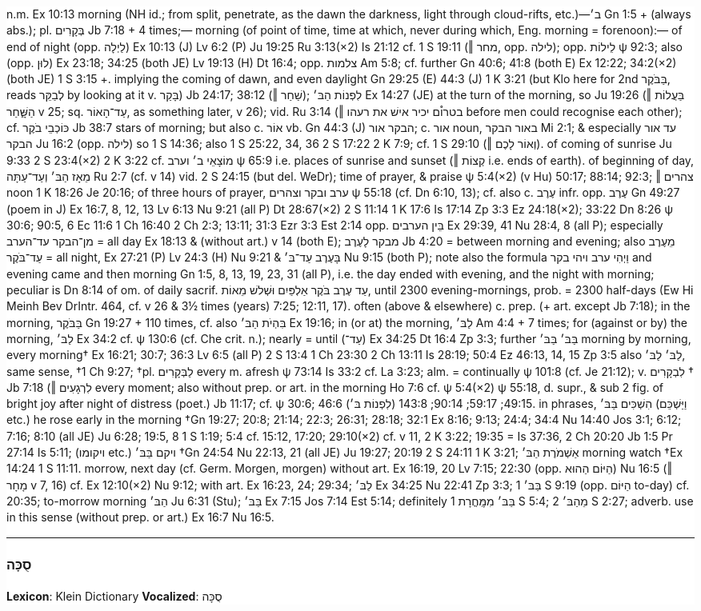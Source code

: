 n.m. Ex 10:13 morning (NH id.; from split, penetrate, as the dawn the darkness, light through cloud-rifts, etc.)—ב׳ Gn 1:5 + (always abs.); pl. בְּקָרִים Jb 7:18 + 4 times;— morning (of point of time, time at which, never during which, Eng. morning = forenoon):— of end of night (opp. לַיְלָה) Ex 10:13 (J) Lv 6:2 (P) Ju 19:25 Ru 3:13(×2) Is 21:12 cf. 1 S 19:11 (‖ מחר, opp. לילה); opp. לֵילוֹת ψ 92:3; also (opp. לוּן) Ex 23:18; 34:25 (both JE) Lv 19:13 (H) Dt 16:4; opp. צלמות Am 5:8; cf. further Gn 40:6; 41:8 (both E) Ex 12:22; 34:2(×2) (both JE) 1 S 3:15 +. implying the coming of dawn, and even daylight Gn 29:25 (E) 44:3 (J) 1 K 3:21 (but Klo here for 2nd בַּבֹּקֶר, reads לְבַקֵּר by looking at it v. בָּקַר) Jb 24:17; 38:12 (‖ שַׁחַר); לִפְנוֹת הַבּ׳ Ex 14:27 (JE) at the turn of the morning, so Ju 19:26 (‖ בַּעֲלוֹת הַשָּׁ֑חַר v 25; sq. עַד־הָאוֹר, as something later, v 26); vid. Ru 3:14 (‖ בטרו֯ם יכיר אישׁ את רעהו before men could recognise each other); cf. כּוֹכְבֵי בֹקֶר Jb 38:7 stars of morning; but also c. אוֹר vb. Gn 44:3 (J) הבקר אור; c. אור noun, באור הבקר Mi 2:1; & especially עד אור הבקר Ju 16:2 (opp. לילה) so 1 S 14:36; also 1 S 25:22, 34, 36 2 S 17:22 2 K 7:9; cf. 1 S 29:10 (‖ וְאוֹר לָכֶם). of coming of sunrise Ju 9:33 2 S 23:4(×2) 2 K 3:22 cf. מוֹצָאֵי ב׳ וערב ψ 65:9 i.e. places of sunrise and sunset (‖ קְצוֹת i.e. ends of earth). of beginning of day, מֵאָז הַבּ׳ וְעַד־עַתָּה Ru 2:7 (cf. v 14) vid. 2 S 24:15 (but del. WeDr); time of prayer, & praise ψ 5:4(×2) (v Hu) 50:17; 88:14; 92:3; ‖ צהרים noon 1 K 18:26 Je 20:16; of three hours of prayer, ערב ובקר וצהרים ψ 55:18 (cf. Dn 6:10, 13); cf. also c. עֶרֶב infr. opp. עֶרֶב Gn 49:27 (poem in J) Ex 16:7, 8, 12, 13 Lv 6:13 Nu 9:21 (all P) Dt 28:67(×2) 2 S 11:14 1 K 17:6 Is 17:14 Zp 3:3 Ez 24:18(×2); 33:22 Dn 8:26 ψ 30:6; 90:5, 6 Ec 11:6 1 Ch 16:40 2 Ch 2:3; 13:11; 31:3 Ezr 3:3 Est 2:14 opp. בֵּין הערבים Ex 29:39, 41 Nu 28:4, 8 (all P); especially מן־הבקר עד־הערב = all day Ex 18:13 & (without art.) v 14 (both E); מבקר לָעֶרֶב Jb 4:20 = between morning and evening; also מֵעֶרֶב עַד־בֹּקֶר = all night, Ex 27:21 (P) Lv 24:3 (H) Nu 9:21 & בָּעֶרֶב עַד־בּ׳ Nu 9:15 (both P); note also the formula וַיְהִי ערב ויהי בקר and evening came and then morning Gn 1:5, 8, 13, 19, 23, 31 (all P), i.e. the day ended with evening, and the night with morning; peculiar is Dn 8:14 of om. of daily sacrif. עַד עֶרֶב בֹּקֶר אַלְפַּיִם וּשְׁלשׁ מֵאוֹת, until 2300 evening-mornings, prob. = 2300 half-days (Ew Hi Meinh Bev DrIntr. 464, cf. v 26 & 3½ times (years) 7:25; 12:11, 17). often (above & elsewhere) c. prep. (+ art. except Jb 7:18); in the morning, בַּבֹּקֶר Gn 19:27 + 110 times, cf. also בִּהְיֹת הַבּ׳ Ex 19:16; in (or at) the morning, לַבּ׳ Am 4:4 + 7 times; for (against or by) the morning, לַבּ׳ Ex 34:2 cf. ψ 130:6 (cf. Che crit. n.); nearly = until (עַד־) Ex 34:25 Dt 16:4 Zp 3:3; further בַּבּ׳ בַּבּ׳ morning by morning, every morning† Ex 16:21; 30:7; 36:3 Lv 6:5 (all P) 2 S 13:4 1 Ch 23:30 2 Ch 13:11 Is 28:19; 50:4 Ez 46:13, 14, 15 Zp 3:5 also לַבּ׳ לַבּ׳, same sense, †1 Ch 9:27; †pl. לַבְּקָרִים every m. afresh ψ 73:14 Is 33:2 cf. La 3:23; alm. = continually ψ 101:8 (cf. Je 21:12); v. לִבְקָרִים † Jb 7:18 (‖ לִרְגָעִים every moment; also without prep. or art. in the morning Ho 7:6 cf. ψ 5:4(×2) ψ 55:18, d. supr., & sub 2 fig. of bright joy after night of distress (poet.) Jb 11:17; cf. ψ 30:6; 46:6 (לִפְנוֹת בּ׳) 49:15; 59:17; 90:14; 143:8. in phrases, הִשְׁכִּים בַּבּ׳ (וַיַּשְׁכֵּם etc.) he rose early in the morning †Gn 19:27; 20:8; 21:14; 22:3; 26:31; 28:18; 32:1 Ex 8:16; 9:13; 24:4; 34:4 Nu 14:40 Jos 3:1; 6:12; 7:16; 8:10 (all JE) Ju 6:28; 19:5, 8 1 S 1:19; 5:4 cf. 15:12, 17:20; 29:10(×2) cf. v 11, 2 K 3:22; 19:35 = Is 37:36, 2 Ch 20:20 Jb 1:5 Pr 27:14 Is 5:11; (ויקומו etc.) ויקם בַּבּ׳ †Gn 24:54 Nu 22:13, 21 (all JE) Ju 19:27; 20:19 2 S 24:11 1 K 3:21; אַשְׁמֹרֶת הַבּ׳ morning watch †Ex 14:24 1 S 11:11. morrow, next day (cf. Germ. Morgen, morgen) without art. Ex 16:19, 20 Lv 7:15; 22:30 (opp. הַיּוֹם הַהוּא) Nu 16:5 (‖ מָחָר v 7, 16) cf. Ex 12:10(×2) Nu 9:12; with art. Ex 16:23, 24; 29:34; לַבּ׳ Ex 34:25 Nu 22:41 Zp 3:3; בַּבּ׳ 1 S 9:19 (opp. הַיּוֹם to-day) cf. 20:35; to-morrow morning הַבּ׳ Ju 6:31 (Stu); בַּבּ׳ Ex 7:15 Jos 7:14 Est 5:14; definitely בַּבּ׳ מִמָּֽחֳרָת 1 S 5:4; מֵהַבּ׳ 2 S 2:27; adverb. use in this sense (without prep. or art.) Ex 16:7 Nu 16:5.

---

### סֻכָּה
**Lexicon**: Klein Dictionary
**Vocalized**: סֻכָּה  
